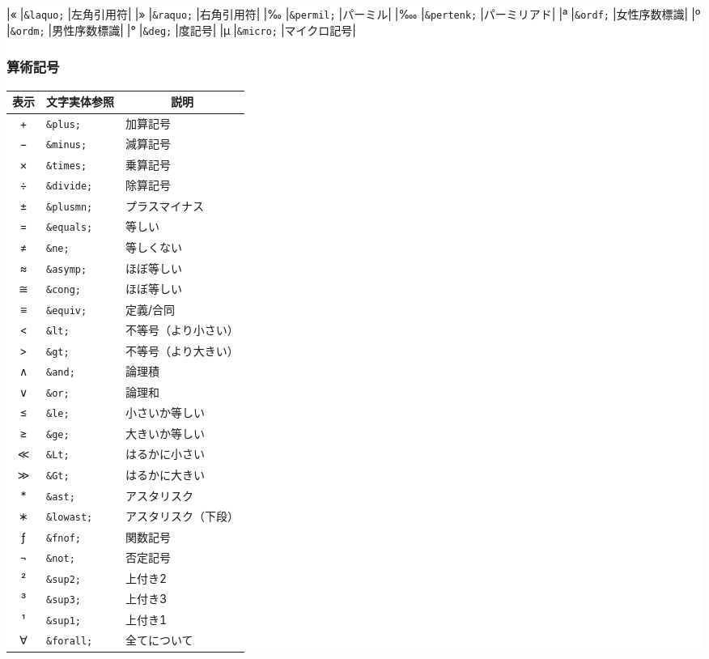 |«	|`&laquo;`	|左角引用符|
|»	|`&raquo;`	|右角引用符|
|‰	|`&permil;`	|パーミル|
|‱	|`&pertenk;`	|パーミリアド|
|ª	|`&ordf;`	|女性序数標識|
|º	|`&ordm;`	|男性序数標識|
|°	|`&deg;`	|度記号|
|µ	|`&micro;`	|マイクロ記号|

### 算術記号

|表示	|文字実体参照	|説明|
|:---:|---|---|
|+	|`&plus;`	|加算記号|
|−	|`&minus;`	|減算記号|
|×	|`&times;`	|乗算記号|
|÷	|`&divide;`	|除算記号|
|±	|`&plusmn;`	|プラスマイナス|
|=	|`&equals;`	|等しい|
|≠	|`&ne;`		|等しくない|
|≈	|`&asymp;`	|ほぼ等しい|
|≅	|`&cong;`	|ほぼ等しい|
|≡	|`&equiv;`	|定義/合同|
|<	|`&lt;`		|不等号（より小さい）|
|>	|`&gt;`		|不等号（より大きい）|
|∧	|`&and;`	|論理積|
|∨	|`&or;`		|論理和|
|≤	|`&le;`		|小さいか等しい|
|≥	|`&ge;`		|大きいか等しい|
|≪	|`&Lt;`		|はるかに小さい|
|≫	|`&Gt;`		|はるかに大きい|
|*	|`&ast;`	|アスタリスク|
|∗	|`&lowast;`	|アスタリスク（下段）|
|ƒ	|`&fnof;`	|関数記号|
|¬	|`&not;`	|否定記号|
|²	|`&sup2;`	|上付き2|
|³	|`&sup3;`	|上付き3|
|¹	|`&sup1;`	|上付き1|
|∀	|`&forall;`	|全てについて|